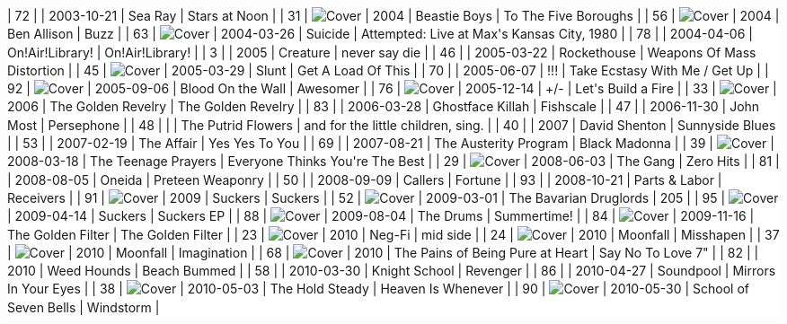 | 72 |  | 2003-10-21 | Sea Ray | Stars at Noon |
| 31 | ![Cover](https://i.discogs.com/M09jYjBwHNwqRePT9Ta2MhPxV6PjH1mDABrXG-YS-zQ/rs:fit/g:sm/q:40/h:150/w:150/czM6Ly9kaXNjb2dz/LWRhdGFiYXNlLWlt/YWdlcy9SLTI5NDIx/Ni0xMTQ5OTgzNzI2/LmpwZWc.jpeg) | 2004 | Beastie Boys | To The Five Boroughs |
| 56 | ![Cover](https://i.discogs.com/lCZeioBN9U2w7Onjh_BSiIjCZx6xmFEPiRLC574SwW0/rs:fit/g:sm/q:40/h:150/w:150/czM6Ly9kaXNjb2dz/LWRhdGFiYXNlLWlt/YWdlcy9SLTE3NTM2/NDM1LTE2MTQwMzE5/NzYtNDczMy5wbmc.jpeg) | 2004 | Ben Allison | Buzz |
| 63 | ![Cover](https://i.discogs.com/qlC1QciOQkEGrFAt29X2jz9Y9ikKKu8BDtjQ5gFbwYg/rs:fit/g:sm/q:40/h:150/w:150/czM6Ly9kaXNjb2dz/LWRhdGFiYXNlLWlt/YWdlcy9SLTg2MjIw/Mi0xMjIxODU0NDQ0/LmpwZWc.jpeg) | 2004-03-26 | Suicide | Attempted: Live at Max&#39;s Kansas City, 1980 |
| 78 |  | 2004-04-06 | On!Air!Library! | On!Air!Library! |
| 3 |  | 2005 | Creature | never say die |
| 46 |  | 2005-03-22 | Rockethouse | Weapons Of Mass Distortion |
| 45 | ![Cover](https://i.discogs.com/-FzPqGMiBRPBzEstUJD8DP7eVUUozzQQcpiWtw-UeEg/rs:fit/g:sm/q:40/h:150/w:150/czM6Ly9kaXNjb2dz/LWRhdGFiYXNlLWlt/YWdlcy9SLTQ0NTUz/MTEtMTQzMjczNjEz/Ni0zMTAwLmpwZWc.jpeg) | 2005-03-29 | Slunt | Get A Load Of This |
| 70 |  | 2005-06-07 | !!! | Take Ecstasy With Me &#x2F; Get Up |
| 92 | ![Cover](https://i.discogs.com/oU7Yb9pqVkBTZIaQFOeErue7Xg8XJ4tIL2jEc8i33-8/rs:fit/g:sm/q:40/h:150/w:150/czM6Ly9kaXNjb2dz/LWRhdGFiYXNlLWlt/YWdlcy9SLTY1OTg2/NC0xMTQ0NTA2MTAy/LmpwZWc.jpeg) | 2005-09-06 | Blood On the Wall | Awesomer |
| 76 | ![Cover](https://lastfm.freetls.fastly.net/i/u/34s/75c0832b2b0291cae70c89b2c4a075fc.png) | 2005-12-14 | +&#x2F;- | Let&#39;s Build a Fire |
| 33 | ![Cover](https://i.discogs.com/8Pnl2FEj8W9qLikSaHI7DJRXl2HrkpSJlBNyr4AvS2k/rs:fit/g:sm/q:40/h:150/w:150/czM6Ly9kaXNjb2dz/LWRhdGFiYXNlLWlt/YWdlcy9SLTQ4ODQ4/NTktMTU3OTA5NTI2/NC05NTkwLmpwZWc.jpeg) | 2006 | The Golden Revelry | The Golden Revelry |
| 83 |  | 2006-03-28 | Ghostface Killah | Fishscale |
| 47 |  | 2006-11-30 | John Most | Persephone |
| 48 |  |  | The Putrid Flowers | and for the little children, sing. |
| 40 |  | 2007 | David Shenton | Sunnyside Blues |
| 53 |  | 2007-02-19 | The Affair | Yes Yes To You |
| 69 |  | 2007-08-21 | The Austerity Program | Black Madonna |
| 39 | ![Cover](https://i.discogs.com/ex4hUz8tyyQLeo-wenm74Ks-OOSK1JgrFMcMtC6iNfE/rs:fit/g:sm/q:40/h:150/w:150/czM6Ly9kaXNjb2dz/LWRhdGFiYXNlLWlt/YWdlcy9SLTk0ODg2/MjktMTQ4MTQ1NTc5/MS03MjkyLmpwZWc.jpeg) | 2008-03-18 | The Teenage Prayers | Everyone Thinks You&#39;re The Best |
| 29 | ![Cover](https://i.discogs.com/8ZLbUIu8MO-WEW5sMfxeHtwgCDFVr0FnqbH1FSAU2IM/rs:fit/g:sm/q:40/h:150/w:150/czM6Ly9kaXNjb2dz/LWRhdGFiYXNlLWlt/YWdlcy9SLTM2Mjgz/MTItMTMzNzk4Mzgx/Ny0zOTU4LmpwZWc.jpeg) | 2008-06-03 | The Gang | Zero Hits |
| 81 |  | 2008-08-05 | Oneida | Preteen Weaponry |
| 50 |  | 2008-09-09 | Callers | Fortune |
| 93 |  | 2008-10-21 | Parts &amp; Labor | Receivers |
| 91 | ![Cover](https://i.discogs.com/WhGSVkzcDR35E3w7hef6EE4njUyD8ZZ9z4TGuNCCKEI/rs:fit/g:sm/q:40/h:150/w:150/czM6Ly9kaXNjb2dz/LWRhdGFiYXNlLWlt/YWdlcy9SLTE2MDc3/MzYzLTE2MDMwMzM0/NjAtNjU5OC5qcGVn.jpeg) | 2009 | Suckers | Suckers |
| 52 | ![Cover](https://i.discogs.com/c3rniRKOGn1txnLgcgahqd6Xr4dJm42epbQKV2htWYs/rs:fit/g:sm/q:40/h:150/w:150/czM6Ly9kaXNjb2dz/LWRhdGFiYXNlLWlt/YWdlcy9SLTIyNjgz/MjQtMTI3MzQyMDQw/My5qcGVn.jpeg) | 2009-03-01 | The Bavarian Druglords | 205 |
| 95 | ![Cover](https://i.discogs.com/WhGSVkzcDR35E3w7hef6EE4njUyD8ZZ9z4TGuNCCKEI/rs:fit/g:sm/q:40/h:150/w:150/czM6Ly9kaXNjb2dz/LWRhdGFiYXNlLWlt/YWdlcy9SLTE2MDc3/MzYzLTE2MDMwMzM0/NjAtNjU5OC5qcGVn.jpeg) | 2009-04-14 | Suckers | Suckers EP |
| 88 | ![Cover](https://i.discogs.com/gbq9847j6UFPt74JQP8THzmapz6CwxM8oedSAk-gMbE/rs:fit/g:sm/q:40/h:150/w:150/czM6Ly9kaXNjb2dz/LWRhdGFiYXNlLWlt/YWdlcy9SLTE5Njkx/NDYtMTI1NTcyNzk3/Mi5qcGVn.jpeg) | 2009-08-04 | The Drums | Summertime! |
| 84 | ![Cover](https://i.discogs.com/ritTuem8EokgtcqmhWWVrNipzOUi1SKW8kJXXwtBY3E/rs:fit/g:sm/q:40/h:150/w:150/czM6Ly9kaXNjb2dz/LWRhdGFiYXNlLWlt/YWdlcy9SLTIwMDc0/NTctMTI1ODE5NTIy/My5qcGVn.jpeg) | 2009-11-16 | The Golden Filter | The Golden Filter |
| 23 | ![Cover](https://i.discogs.com/v2MHnKr4IsQGG0AFIXsjRXUjHX-TlEDatr-B1ZjohUg/rs:fit/g:sm/q:40/h:150/w:150/czM6Ly9kaXNjb2dz/LWRhdGFiYXNlLWlt/YWdlcy9SLTMyMDU4/NzYtMTMyMDQ0MDkw/Ni5qcGVn.jpeg) | 2010 | Neg-Fi | mid side |
| 24 | ![Cover](https://lastfm.freetls.fastly.net/i/u/34s/c2eb5c4a1aee0d1fc07f010ca474f0b1.png) | 2010 | Moonfall | Misshapen |
| 37 | ![Cover](https://lastfm.freetls.fastly.net/i/u/34s/a91334ce1b83baa0eb80fe65d8a917d1.png) | 2010 | Moonfall | Imagination |
| 68 | ![Cover](https://i.discogs.com/zzZVjFtRI9PO0EoLvEFsIfv3EM5yRUvnabV6PHf2Q_8/rs:fit/g:sm/q:40/h:150/w:150/czM6Ly9kaXNjb2dz/LWRhdGFiYXNlLWlt/YWdlcy9SLTIzMDQy/NjctMTI3NTYyMTAz/Ny5qcGVn.jpeg) | 2010 | The Pains of Being Pure at Heart | Say No To Love 7&quot; |
| 82 |  | 2010 | Weed Hounds | Beach Bummed |
| 58 |  | 2010-03-30 | Knight School | Revenger |
| 86 |  | 2010-04-27 | Soundpool | Mirrors In Your Eyes |
| 38 | ![Cover](https://lastfm.freetls.fastly.net/i/u/34s/20ec253d57444508b938ddd20ab76966.png) | 2010-05-03 | The Hold Steady | Heaven Is Whenever |
| 90 | ![Cover](https://i.discogs.com/rLnWrMPyku0UCflDTDsskms_L897lfh__vWaCVCH6zI/rs:fit/g:sm/q:40/h:150/w:150/czM6Ly9kaXNjb2dz/LWRhdGFiYXNlLWlt/YWdlcy9SLTIzMDUx/ODUtMTI3NTY4NTE1/NC5naWY.jpeg) | 2010-05-30 | School of Seven Bells | Windstorm |